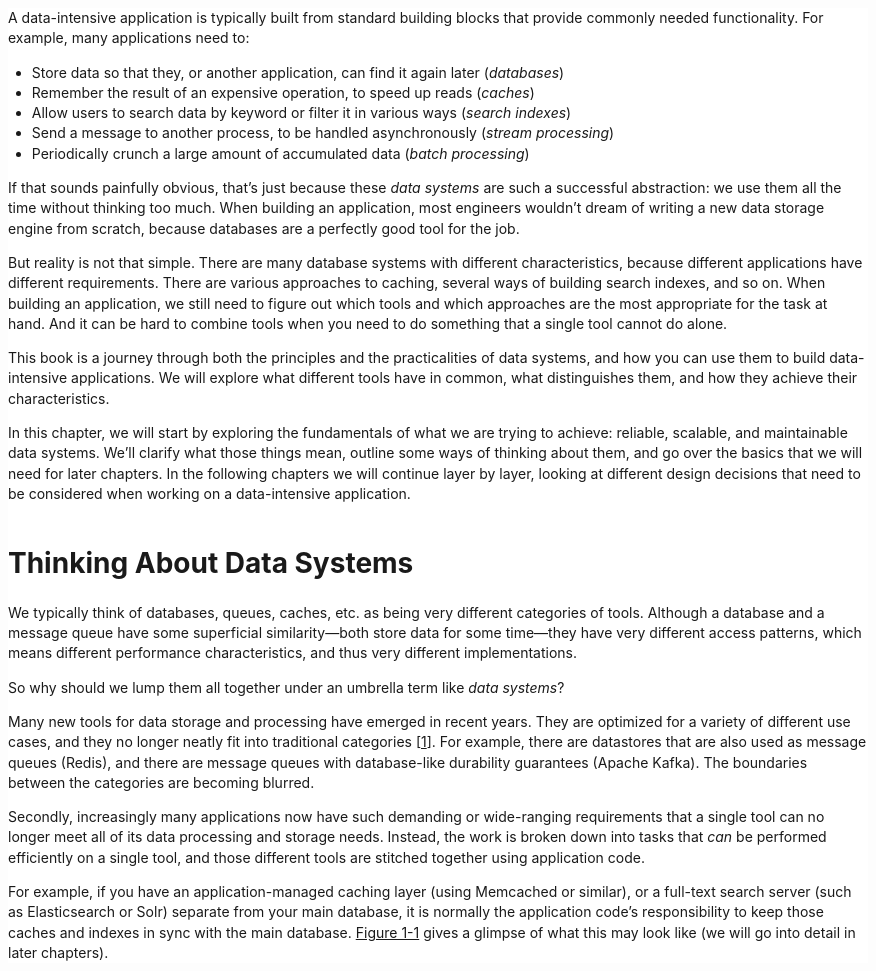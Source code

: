 A data-intensive application is typically built from standard building blocks that provide commonly needed functionality. For example, many applications need to:

- Store data so that they, or another application, can find it again later (*databases*)
- Remember the result of an expensive operation, to speed up reads (*caches*)
- Allow users to search data by keyword or filter it in various ways (*search indexes*)
- Send a message to another process, to be handled asynchronously (*stream processing*)
- Periodically crunch a large amount of accumulated data (*batch processing*)

If that sounds painfully obvious, that’s just because these *data systems* are such a successful abstraction: we use them all the time without thinking too much. When building an application, most engineers wouldn’t dream of writing a new data storage engine from scratch, because databases are a perfectly good tool for the job.

But reality is not that simple. There are many database systems with different characteristics, because different applications have different requirements. There are various approaches to caching, several ways of building search indexes, and so on. When building an application, we still need to figure out which tools and which approaches are the most appropriate for the task at hand. And it can be hard to combine tools when you need to do something that a single tool cannot do alone.

This book is a journey through both the principles and the practicalities of data systems, and how you can use them to build data-intensive applications. We will explore what different tools have in common, what distinguishes them, and how they achieve their characteristics.

In this chapter, we will start by exploring the fundamentals of what we are trying to achieve: reliable, scalable, and maintainable data systems. We’ll clarify what those things mean, outline some ways of thinking about them, and go over the basics that we will need for later chapters. In the following chapters we will continue layer by layer, looking at different design decisions that need to be considered when working on a data-intensive application.

# Thinking About Data Systems

We typically think of databases, queues, caches, etc. as being very different categories of tools. Although a database and a message queue have some superficial similarity—both store data for some time—they have very different access patterns, which means different performance characteristics, and thus very different implementations.

So why should we lump them all together under an umbrella term like *data systems*?

Many new tools for data storage and processing have emerged in recent years. They are optimized for a variety of different use cases, and they no longer neatly fit into traditional categories \[[1](ch01.md)]. For example, there are datastores that are also used as message queues (Redis), and there are message queues with database-like durability guarantees (Apache Kafka). The boundaries between the categories are becoming blurred.

Secondly, increasingly many applications now have such demanding or wide-ranging requirements that a single tool can no longer meet all of its data processing and storage needs. Instead, the work is broken down into tasks that *can* be performed efficiently on a single tool, and those different tools are stitched together using application code.

For example, if you have an application-managed caching layer (using Memcached or similar), or a full-text search server (such as Elasticsearch or Solr) separate from your main database, it is normally the application code’s responsibility to keep those caches and indexes in sync with the main database. [Figure 1-1](#fig_introduction_composite) gives a glimpse of what this may look like (we will go into detail in later chapters).
